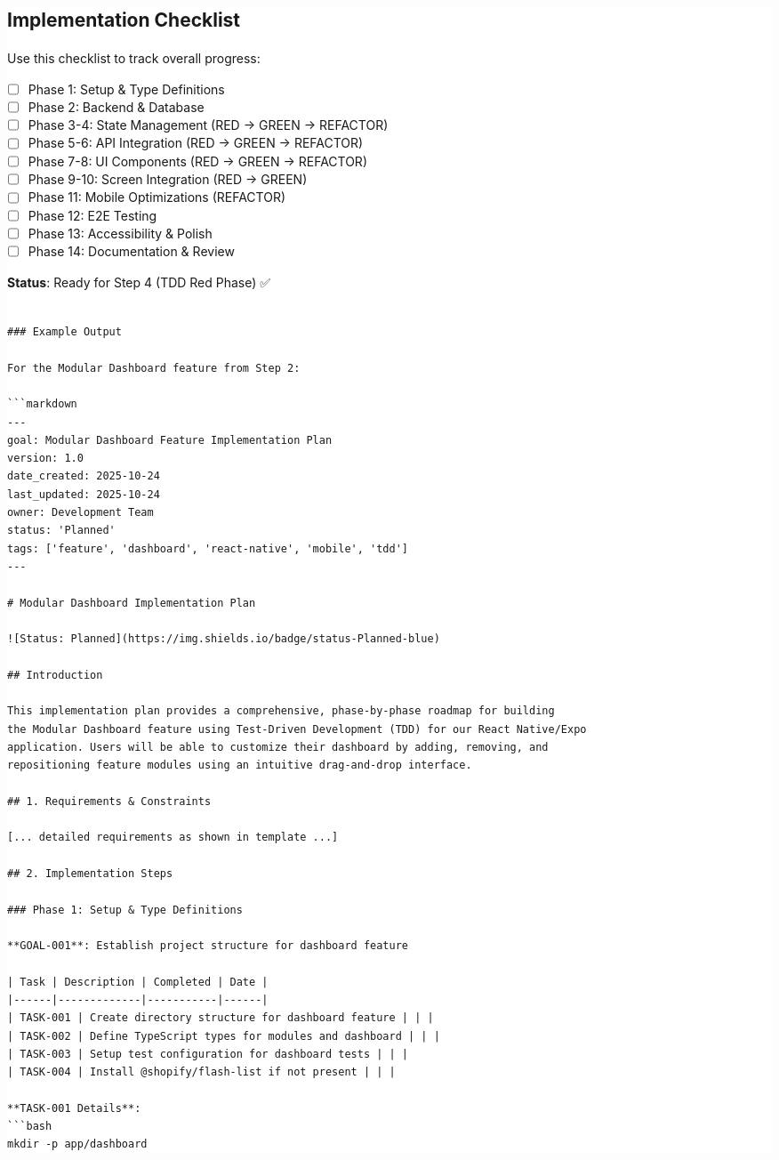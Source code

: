 
## Implementation Checklist

Use this checklist to track overall progress:

- [ ] Phase 1: Setup & Type Definitions
- [ ] Phase 2: Backend & Database
- [ ] Phase 3-4: State Management (RED → GREEN → REFACTOR)
- [ ] Phase 5-6: API Integration (RED → GREEN → REFACTOR)
- [ ] Phase 7-8: UI Components (RED → GREEN → REFACTOR)
- [ ] Phase 9-10: Screen Integration (RED → GREEN)
- [ ] Phase 11: Mobile Optimizations (REFACTOR)
- [ ] Phase 12: E2E Testing
- [ ] Phase 13: Accessibility & Polish
- [ ] Phase 14: Documentation & Review

**Status**: Ready for Step 4 (TDD Red Phase) ✅
```

### Example Output

For the Modular Dashboard feature from Step 2:

```markdown
---
goal: Modular Dashboard Feature Implementation Plan
version: 1.0
date_created: 2025-10-24
last_updated: 2025-10-24
owner: Development Team
status: 'Planned'
tags: ['feature', 'dashboard', 'react-native', 'mobile', 'tdd']
---

# Modular Dashboard Implementation Plan

![Status: Planned](https://img.shields.io/badge/status-Planned-blue)

## Introduction

This implementation plan provides a comprehensive, phase-by-phase roadmap for building 
the Modular Dashboard feature using Test-Driven Development (TDD) for our React Native/Expo 
application. Users will be able to customize their dashboard by adding, removing, and 
repositioning feature modules using an intuitive drag-and-drop interface.

## 1. Requirements & Constraints

[... detailed requirements as shown in template ...]

## 2. Implementation Steps

### Phase 1: Setup & Type Definitions

**GOAL-001**: Establish project structure for dashboard feature

| Task | Description | Completed | Date |
|------|-------------|-----------|------|
| TASK-001 | Create directory structure for dashboard feature | | |
| TASK-002 | Define TypeScript types for modules and dashboard | | |
| TASK-003 | Setup test configuration for dashboard tests | | |
| TASK-004 | Install @shopify/flash-list if not present | | |

**TASK-001 Details**:
```bash
mkdir -p app/dashboard
```